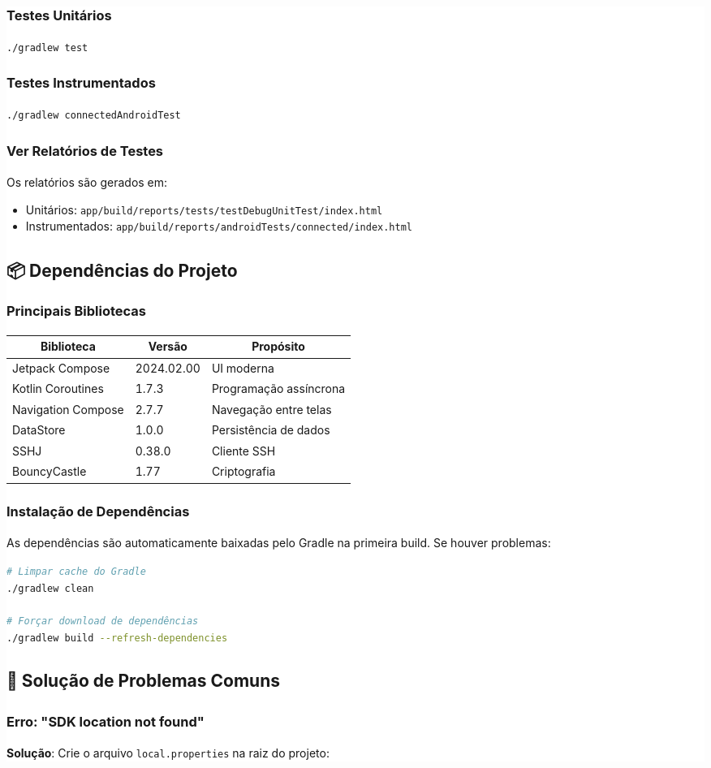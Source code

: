 ### Testes Unitários

```bash
./gradlew test
```

### Testes Instrumentados

```bash
./gradlew connectedAndroidTest
```

### Ver Relatórios de Testes

Os relatórios são gerados em:
- Unitários: `app/build/reports/tests/testDebugUnitTest/index.html`
- Instrumentados: `app/build/reports/androidTests/connected/index.html`

## 📦 Dependências do Projeto

### Principais Bibliotecas

| Biblioteca | Versão | Propósito |
|-----------|--------|-----------|
| Jetpack Compose | 2024.02.00 | UI moderna |
| Kotlin Coroutines | 1.7.3 | Programação assíncrona |
| Navigation Compose | 2.7.7 | Navegação entre telas |
| DataStore | 1.0.0 | Persistência de dados |
| SSHJ | 0.38.0 | Cliente SSH |
| BouncyCastle | 1.77 | Criptografia |

### Instalação de Dependências

As dependências são automaticamente baixadas pelo Gradle na primeira build. Se houver problemas:

```bash
# Limpar cache do Gradle
./gradlew clean

# Forçar download de dependências
./gradlew build --refresh-dependencies
```

## 🐛 Solução de Problemas Comuns

### Erro: "SDK location not found"

**Solução**: Crie o arquivo `local.properties` na raiz do projeto:
